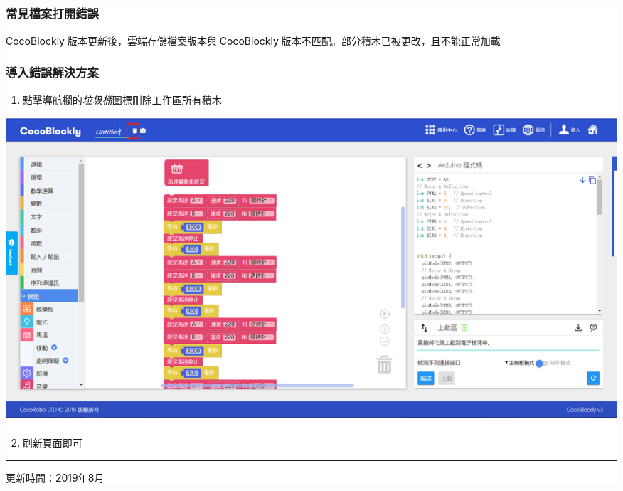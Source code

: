 
### 常見檔案打開錯誤

CocoBlockly 版本更新後，雲端存儲檔案版本與 CocoBlockly 版本不匹配。部分積木已被更改，且不能正常加載

### 導入錯誤解決方案

 1. 點擊導航欄的*垃圾桶*圖標刪除工作區所有積木

<div style="text-align:center;margin:0 0 20px 0";>
<img src="../media/localStorage_import_errorHandle.png" width="100%"/>
</div>

 2. 刷新頁面即可


 ---
 更新時間：2019年8月
